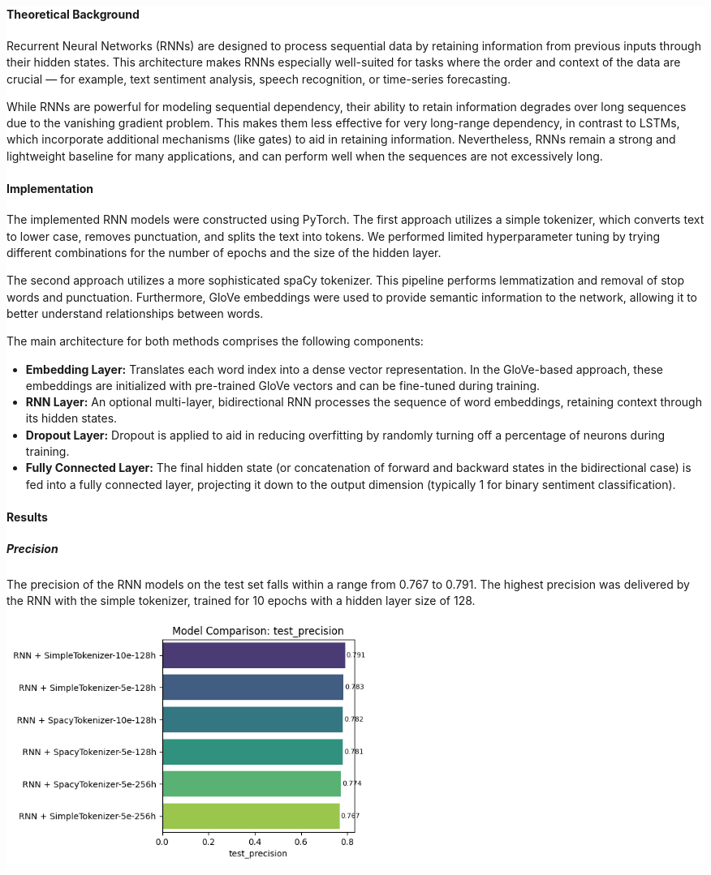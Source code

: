 #### Theoretical Background

Recurrent Neural Networks (RNNs) are designed to process sequential data by retaining information from previous inputs through their hidden states. This architecture makes RNNs especially well-suited for tasks where the order and context of the data are crucial — for example, text sentiment analysis, speech recognition, or time-series forecasting.

While RNNs are powerful for modeling sequential dependency, their ability to retain information degrades over long sequences due to the vanish­ing gradient problem. This makes them less effective for very long-range dependency, in contrast to LSTMs, which incorporate additional mechanisms (like gates) to aid in retaining information. Nevertheless, RNNs remain a strong and lightweight baseline for many applications, and can perform well when the sequences are not excessively long.

#### Implementation

The implemented RNN models were constructed using PyTorch. The first approach utilizes a simple tokenizer, which converts text to lower case, removes punctuation, and splits the text into tokens. We performed limited hyperparameter tuning by trying different combinations for the number of epochs and the size of the hidden layer.

The second approach utilizes a more sophisticated spaCy tokenizer. This pipeline performs lemmatization and removal of stop words and punctuation. Furthermore, GloVe embeddings were used to provide semantic information to the network, allowing it to better understand relationships between words.

The main architecture for both methods comprises the following components:

* **Embedding Layer:** Translates each word index into a dense vector representation. In the GloVe-based approach, these embeddings are initialized with pre-trained GloVe vectors and can be fine-tuned during training.
* **RNN Layer:** An optional multi-layer, bidirectional RNN processes the sequence of word embeddings, retaining context through its hidden states.
* **Dropout Layer:** Dropout is applied to aid in reducing overfitting by randomly turning off a percentage of neurons during training.
* **Fully Connected Layer:** The final hidden state (or concatenation of forward and backward states in the bidirectional case) is fed into a fully connected layer, projecting it down to the output dimension (typically 1 for binary sentiment classification).

#### Results

##### Precision

The precision of the RNN models on the test set falls within a range from 0.767 to 0.791. The highest precision was delivered by the RNN with the simple tokenizer, trained for 10 epochs with a hidden layer size of 128.

<img src="resources/rnn_precision.png" height="300" />
